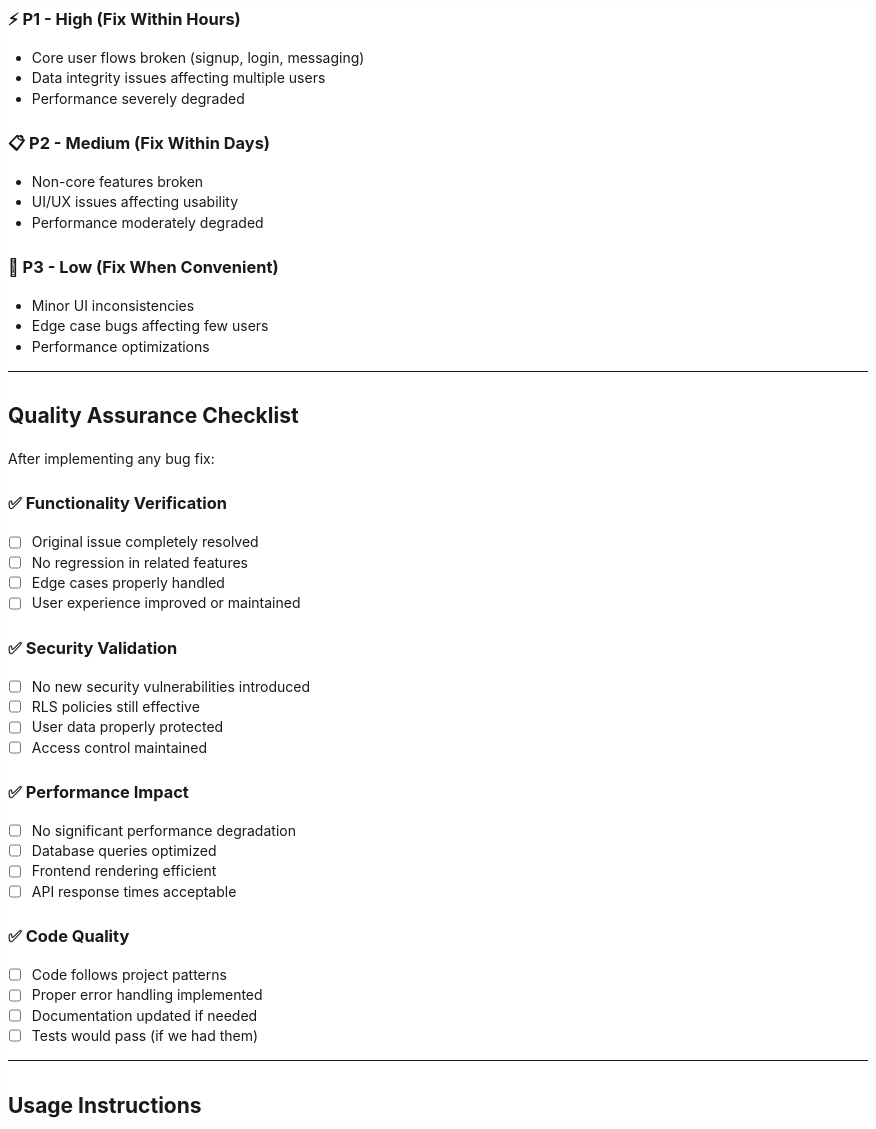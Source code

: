 ### ⚡ P1 - High (Fix Within Hours)
- Core user flows broken (signup, login, messaging)
- Data integrity issues affecting multiple users
- Performance severely degraded

### 📋 P2 - Medium (Fix Within Days)
- Non-core features broken
- UI/UX issues affecting usability
- Performance moderately degraded

### 📝 P3 - Low (Fix When Convenient)
- Minor UI inconsistencies
- Edge case bugs affecting few users
- Performance optimizations

---

## Quality Assurance Checklist

After implementing any bug fix:

### ✅ **Functionality Verification**
- [ ] Original issue completely resolved
- [ ] No regression in related features
- [ ] Edge cases properly handled
- [ ] User experience improved or maintained

### ✅ **Security Validation**
- [ ] No new security vulnerabilities introduced
- [ ] RLS policies still effective
- [ ] User data properly protected
- [ ] Access control maintained

### ✅ **Performance Impact**
- [ ] No significant performance degradation
- [ ] Database queries optimized
- [ ] Frontend rendering efficient
- [ ] API response times acceptable

### ✅ **Code Quality**
- [ ] Code follows project patterns
- [ ] Proper error handling implemented
- [ ] Documentation updated if needed
- [ ] Tests would pass (if we had them)

---

## Usage Instructions

